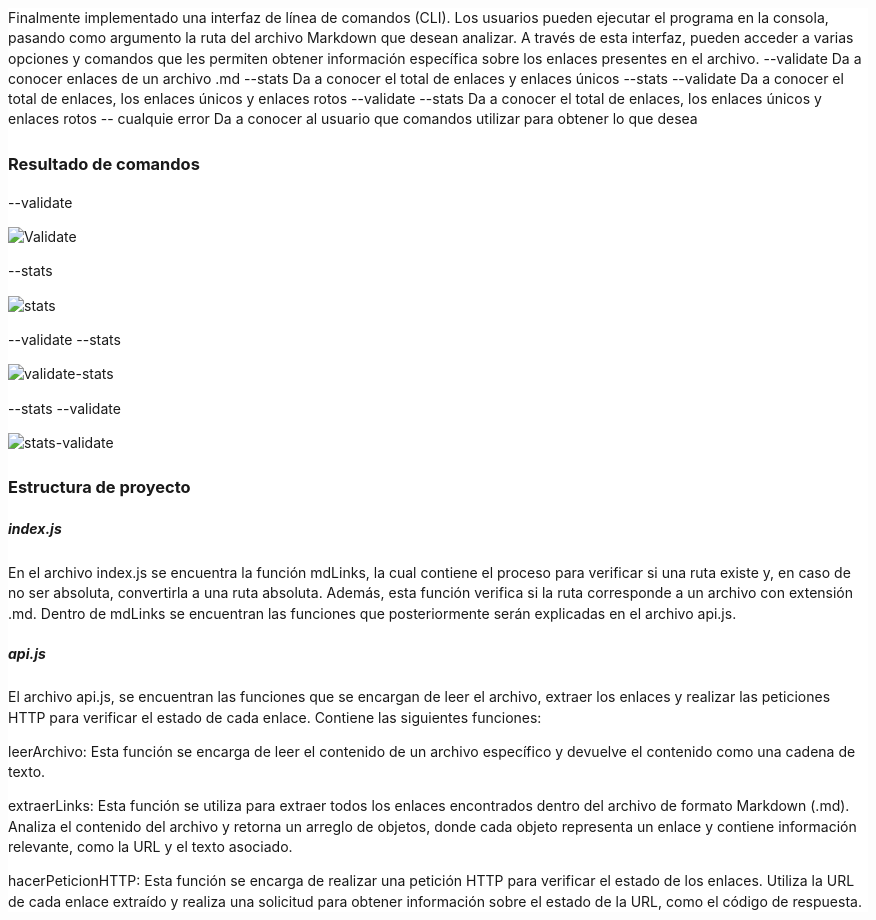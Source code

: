 Finalmente implementado una interfaz de línea de comandos (CLI). Los usuarios pueden ejecutar el programa en la consola, pasando como argumento la ruta del archivo Markdown que desean analizar. A través de esta interfaz, pueden acceder a varias opciones y comandos que les permiten obtener información específica sobre los enlaces presentes en el archivo.
--validate          Da a conocer enlaces de un archivo .md
--stats             Da a conocer el total de enlaces y enlaces únicos
--stats --validate  Da a conocer el total de enlaces, los enlaces únicos y enlaces rotos
--validate --stats  Da a conocer el total de enlaces, los enlaces únicos y enlaces rotos
-- cualquie error   Da a conocer al usuario que comandos utilizar para obtener lo que desea


### Resultado de comandos
--validate

![Validate](validate.JPEG)

--stats

![stats](stats.JPEG)

--validate --stats

![validate-stats](validate-stats.JPEG)

--stats --validate

![stats-validate](stats-validate.JPEG)


### Estructura de proyecto

##### index.js 

En el archivo index.js se encuentra la función mdLinks, la cual contiene el proceso para verificar si una ruta existe y, en caso de no ser absoluta, convertirla a una ruta absoluta. Además, esta función verifica si la ruta corresponde a un archivo con extensión .md. Dentro de mdLinks se encuentran las funciones que posteriormente serán explicadas en el archivo api.js.

##### api.js

El archivo api.js, se encuentran las funciones que se encargan de leer el archivo, extraer los enlaces y realizar las peticiones HTTP para verificar el estado de cada enlace. Contiene las siguientes funciones:

leerArchivo: Esta función se encarga de leer el contenido de un archivo específico y devuelve el contenido como una cadena de texto.

extraerLinks: Esta función se utiliza para extraer todos los enlaces encontrados dentro del archivo de formato Markdown (.md). Analiza el contenido del archivo y retorna un arreglo de objetos, donde cada objeto representa un enlace y contiene información relevante, como la URL y el texto asociado.

hacerPeticionHTTP: Esta función se encarga de realizar una petición HTTP para verificar el estado de los enlaces. Utiliza la URL de cada enlace extraído y realiza una solicitud para obtener información sobre el estado de la URL, como el código de respuesta.
